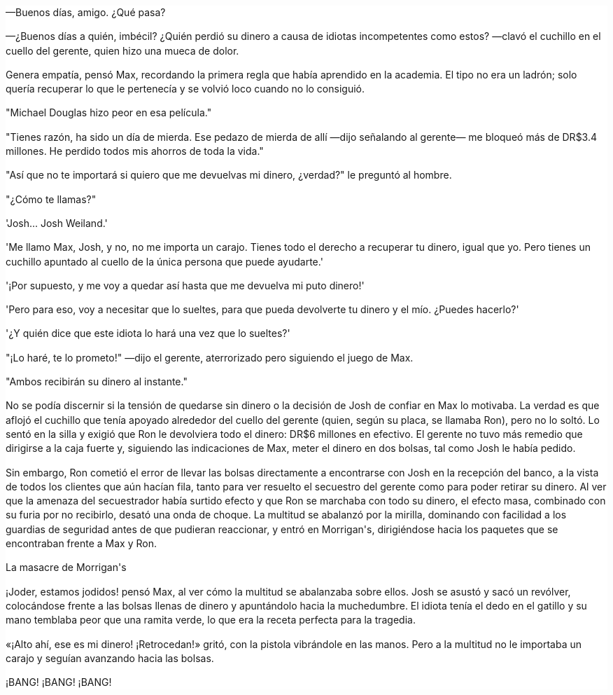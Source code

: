 —Buenos días, amigo. ¿Qué pasa?

—¿Buenos días a quién, imbécil? ¿Quién perdió su dinero a causa de idiotas incompetentes como estos? —clavó el cuchillo en el cuello del gerente, quien hizo una mueca de dolor.

Genera empatía, pensó Max, recordando la primera regla que había aprendido en la academia. El tipo no era un ladrón; solo quería recuperar lo que le pertenecía y se volvió loco cuando no lo consiguió.

"Michael Douglas hizo peor en esa película."

"Tienes razón, ha sido un día de mierda. Ese pedazo de mierda de allí —dijo señalando al gerente— me bloqueó más de DR\$3.4 millones. He perdido todos mis ahorros de toda la vida."

"Así que no te importará si quiero que me devuelvas mi dinero, ¿verdad?" le preguntó al hombre.

"¿Cómo te llamas?"

'Josh... Josh Weiland.'

'Me llamo Max, Josh, y no, no me importa un carajo. Tienes todo el derecho a recuperar tu dinero, igual que yo. Pero tienes un cuchillo apuntado al cuello de la única persona que puede ayudarte.'

'¡Por supuesto, y me voy a quedar así hasta que me devuelva mi puto dinero!'

'Pero para eso, voy a necesitar que lo sueltes, para que pueda devolverte tu dinero y el mío. ¿Puedes hacerlo?'

'¿Y quién dice que este idiota lo hará una vez que lo sueltes?'

"¡Lo haré, te lo prometo!" —dijo el gerente, aterrorizado pero siguiendo el juego de Max.

"Ambos recibirán su dinero al instante."

No se podía discernir si la tensión de quedarse sin dinero o la decisión de Josh de confiar en Max lo motivaba. La verdad es que aflojó el cuchillo que tenía apoyado alrededor del cuello del gerente (quien, según su placa, se llamaba Ron), pero no lo soltó. Lo sentó en la silla y exigió que Ron le devolviera todo el dinero: DR\$6 millones en efectivo. El gerente no tuvo más remedio que dirigirse a la caja fuerte y, siguiendo las indicaciones de Max, meter el dinero en dos bolsas, tal como Josh le había pedido.

Sin embargo, Ron cometió el error de llevar las bolsas directamente a encontrarse con Josh en la recepción del banco, a la vista de todos los clientes que aún hacían fila, tanto para ver resuelto el secuestro del gerente como para poder retirar su dinero. Al ver que la amenaza del secuestrador había surtido efecto y que Ron se marchaba con todo su dinero, el efecto masa, combinado con su furia por no recibirlo, desató una onda de choque. La multitud se abalanzó por la mirilla, dominando con facilidad a los guardias de seguridad antes de que pudieran reaccionar, y entró en Morrigan's, dirigiéndose hacia los paquetes que se encontraban frente a Max y Ron.

La masacre de Morrigan's

¡Joder, estamos jodidos! pensó Max, al ver cómo la multitud se abalanzaba sobre ellos. Josh se asustó y sacó un revólver, colocándose frente a las bolsas llenas de dinero y apuntándolo hacia la muchedumbre. El idiota tenía el dedo en el gatillo y su mano temblaba peor que una ramita verde, lo que era la receta perfecta para la tragedia.

«¡Alto ahí, ese es mi dinero! ¡Retrocedan!» gritó, con la pistola vibrándole en las manos. Pero a la multitud no le importaba un carajo y seguían avanzando hacia las bolsas.

¡BANG! ¡BANG! ¡BANG!
